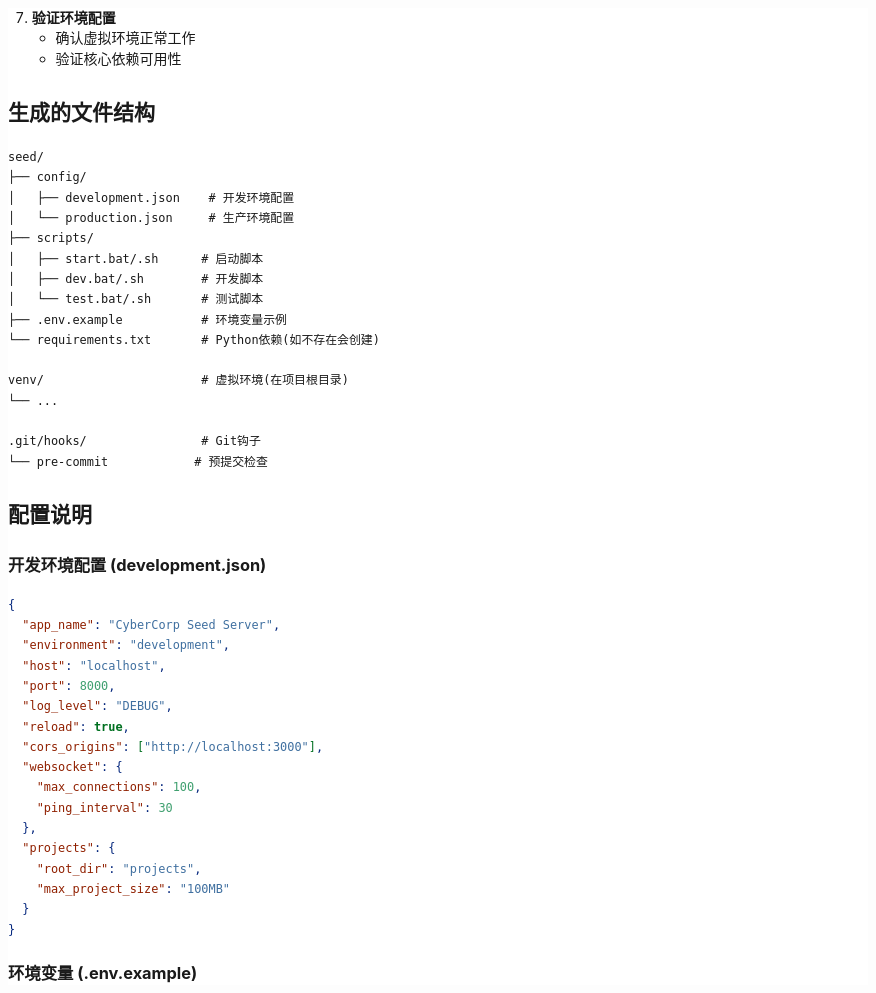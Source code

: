 7. **验证环境配置**
   - 确认虚拟环境正常工作
   - 验证核心依赖可用性

## 生成的文件结构

```
seed/
├── config/
│   ├── development.json    # 开发环境配置
│   └── production.json     # 生产环境配置
├── scripts/
│   ├── start.bat/.sh      # 启动脚本
│   ├── dev.bat/.sh        # 开发脚本
│   └── test.bat/.sh       # 测试脚本
├── .env.example           # 环境变量示例
└── requirements.txt       # Python依赖(如不存在会创建)

venv/                      # 虚拟环境(在项目根目录)
└── ...

.git/hooks/                # Git钩子
└── pre-commit            # 预提交检查
```

## 配置说明

### 开发环境配置 (development.json)

```json
{
  "app_name": "CyberCorp Seed Server",
  "environment": "development",
  "host": "localhost",
  "port": 8000,
  "log_level": "DEBUG",
  "reload": true,
  "cors_origins": ["http://localhost:3000"],
  "websocket": {
    "max_connections": 100,
    "ping_interval": 30
  },
  "projects": {
    "root_dir": "projects",
    "max_project_size": "100MB"
  }
}
```

### 环境变量 (.env.example)
